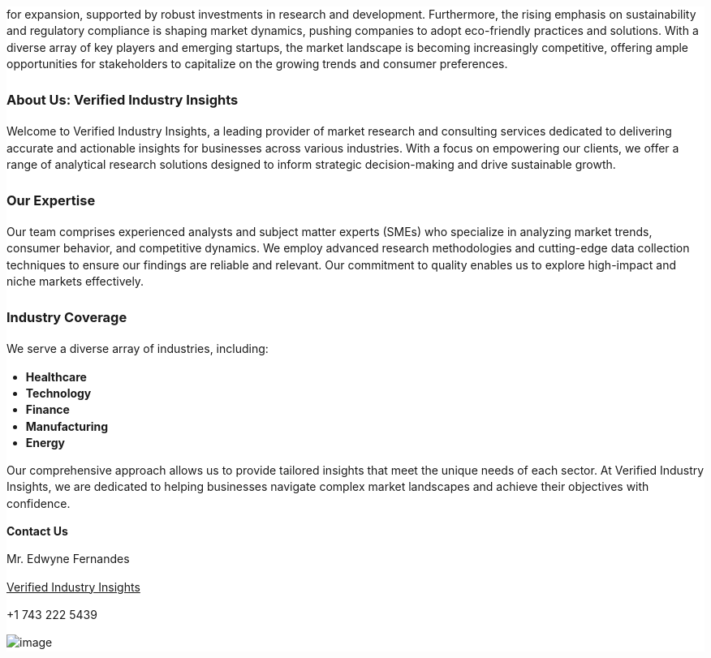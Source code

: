 for expansion, supported by robust investments in research and development. Furthermore, the rising emphasis on sustainability and regulatory compliance is shaping market dynamics, pushing companies to adopt eco-friendly practices and solutions. With a diverse array of key players and emerging startups, the market landscape is becoming increasingly competitive, offering ample opportunities for stakeholders to capitalize on the growing trends and consumer preferences.</p><h3>About Us: Verified Industry Insights</h3><p>Welcome to Verified Industry Insights, a leading provider of market research and consulting services dedicated to delivering accurate and actionable insights for businesses across various industries. With a focus on empowering our clients, we offer a range of analytical research solutions designed to inform strategic decision-making and drive sustainable growth.</p><h3>Our Expertise</h3><p>Our team comprises experienced analysts and subject matter experts (SMEs) who specialize in analyzing market trends, consumer behavior, and competitive dynamics. We employ advanced research methodologies and cutting-edge data collection techniques to ensure our findings are reliable and relevant. Our commitment to quality enables us to explore high-impact and niche markets effectively.</p><h3>Industry Coverage</h3><p>We serve a diverse array of industries, including:</p><ul><li><strong>Healthcare</strong></li><li><strong>Technology</strong></li><li><strong>Finance</strong></li><li><strong>Manufacturing</strong></li><li><strong>Energy</strong></li></ul><p>Our comprehensive approach allows us to provide tailored insights that meet the unique needs of each sector. At Verified Industry Insights, we are dedicated to helping businesses navigate complex market landscapes and achieve their objectives with confidence.</p><p><strong>Contact Us</strong></p><p>Mr. Edwyne Fernandes</p><p><a href="https://www.verifiedindustryinsights.com/">Verified Industry Insights</a></p><p>+1 743 222 5439</p>
![image](https://github.com/user-attachments/assets/201a99d4-a6fc-4b13-a636-790d662c26e6)
